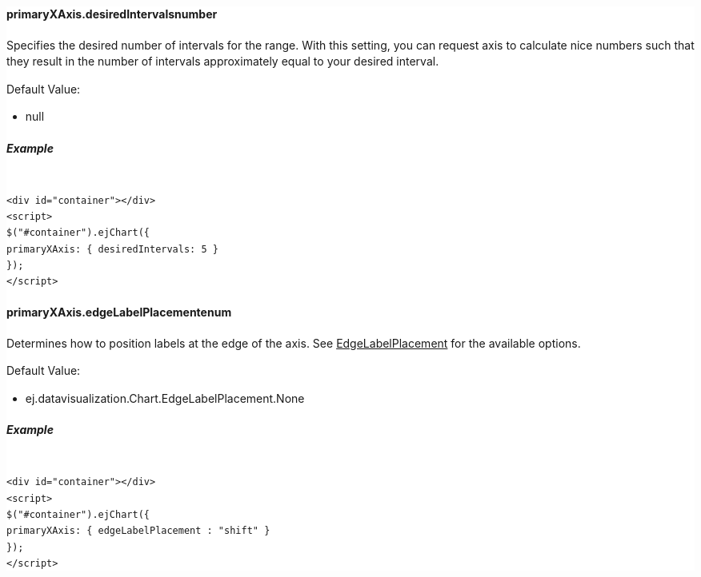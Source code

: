 

#### primaryXAxis.desiredIntervals<span class="type-signature type number">number</span>




Specifies the desired number of intervals for the range. With this setting, you can request axis to calculate nice numbers such that they result in the number of intervals approximately equal to your desired interval.


Default Value:



* null




##### Example

<pre class="prettyprint">
<code> 
&lt;div id="container"&gt;&lt;/div&gt; 
&lt;script&gt;
$("#container").ejChart({
primaryXAxis: { desiredIntervals: 5 }                      
});
&lt;/script&gt; </code>
</pre>



#### primaryXAxis.edgeLabelPlacement<span class="type-signature type enum">enum</span>




Determines how to position labels at the edge of the axis. See <a href="global.html#EdgeLabelPlacement">EdgeLabelPlacement</a> for the available options.


Default Value:



* ej.datavisualization.Chart.EdgeLabelPlacement.None




##### Example

<pre class="prettyprint">
<code> 
&lt;div id="container"&gt;&lt;/div&gt; 
&lt;script&gt;
$("#container").ejChart({
primaryXAxis: { edgeLabelPlacement : "shift" }                      
});
&lt;/script&gt;  </code>
</pre>
